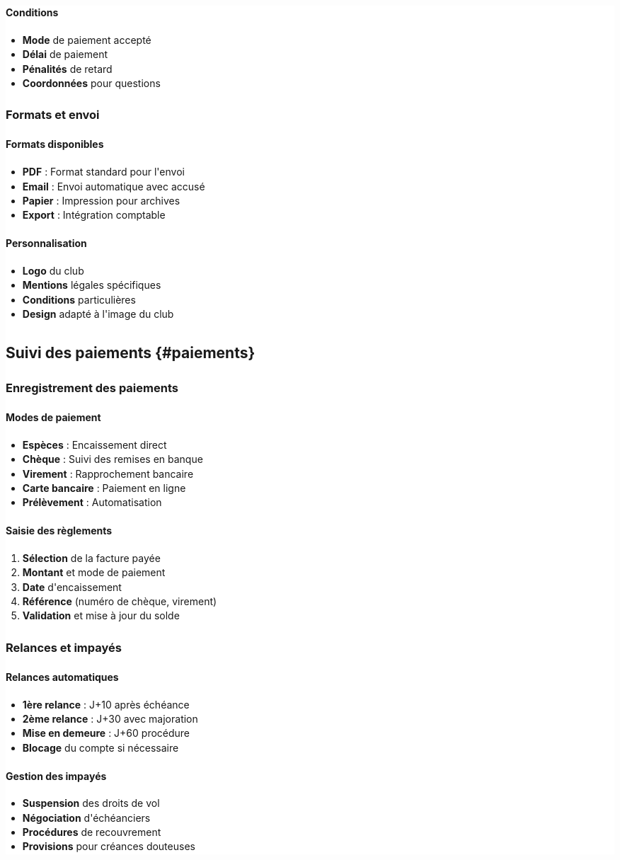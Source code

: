 #### Conditions
- **Mode** de paiement accepté
- **Délai** de paiement
- **Pénalités** de retard
- **Coordonnées** pour questions

### Formats et envoi

#### Formats disponibles
- **PDF** : Format standard pour l'envoi
- **Email** : Envoi automatique avec accusé
- **Papier** : Impression pour archives
- **Export** : Intégration comptable

#### Personnalisation
- **Logo** du club
- **Mentions** légales spécifiques
- **Conditions** particulières
- **Design** adapté à l'image du club

## Suivi des paiements {#paiements}

### Enregistrement des paiements

#### Modes de paiement
- **Espèces** : Encaissement direct
- **Chèque** : Suivi des remises en banque
- **Virement** : Rapprochement bancaire
- **Carte bancaire** : Paiement en ligne
- **Prélèvement** : Automatisation

#### Saisie des règlements
1. **Sélection** de la facture payée
2. **Montant** et mode de paiement
3. **Date** d'encaissement
4. **Référence** (numéro de chèque, virement)
5. **Validation** et mise à jour du solde

### Relances et impayés

#### Relances automatiques
- **1ère relance** : J+10 après échéance
- **2ème relance** : J+30 avec majoration
- **Mise en demeure** : J+60 procédure
- **Blocage** du compte si nécessaire

#### Gestion des impayés
- **Suspension** des droits de vol
- **Négociation** d'échéanciers
- **Procédures** de recouvrement
- **Provisions** pour créances douteuses
